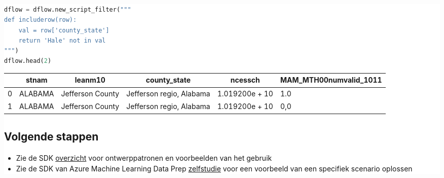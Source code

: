 ```python
dflow = dflow.new_script_filter("""
def includerow(row):
    val = row['county_state']
    return 'Hale' not in val
""")
dflow.head(2)
```

||stnam|leanm10|county_state|ncessch|MAM_MTH00numvalid_1011|
|-----|-------|---------| -------|------|-----|
|0|ALABAMA|Jefferson County|Jefferson regio, Alabama|1.019200e + 10|1.0|
|1|ALABAMA|Jefferson County|Jefferson regio, Alabama|1.019200e + 10|0,0|

## <a name="next-steps"></a>Volgende stappen

* Zie de SDK [overzicht](https://aka.ms/data-prep-sdk) voor ontwerppatronen en voorbeelden van het gebruik
* Zie de SDK van Azure Machine Learning Data Prep [zelfstudie](tutorial-data-prep.md) voor een voorbeeld van een specifiek scenario oplossen
